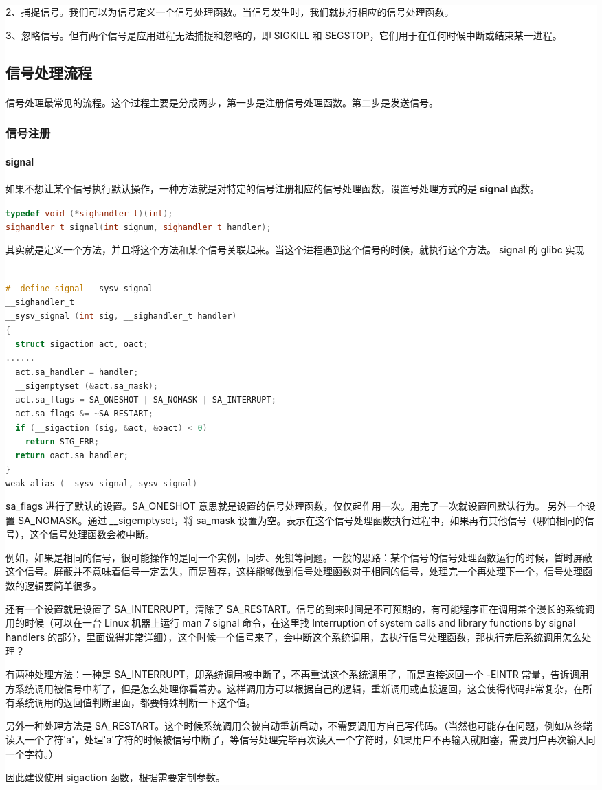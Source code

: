 2、捕捉信号。我们可以为信号定义一个信号处理函数。当信号发生时，我们就执行相应的信号处理函数。

3、忽略信号。但有两个信号是应用进程无法捕捉和忽略的，即 SIGKILL 和 SEGSTOP，它们用于在任何时候中断或结束某一进程。

## 信号处理流程

信号处理最常见的流程。这个过程主要是分成两步，第一步是注册信号处理函数。第二步是发送信号。

### 信号注册

#### signal

如果不想让某个信号执行默认操作，一种方法就是对特定的信号注册相应的信号处理函数，设置号处理方式的是 **signal** 函数。

```c++
typedef void (*sighandler_t)(int);
sighandler_t signal(int signum, sighandler_t handler);
```
其实就是定义一个方法，并且将这个方法和某个信号关联起来。当这个进程遇到这个信号的时候，就执行这个方法。
signal 的 glibc 实现

```c++

#  define signal __sysv_signal
__sighandler_t
__sysv_signal (int sig, __sighandler_t handler)
{
  struct sigaction act, oact;
......
  act.sa_handler = handler;
  __sigemptyset (&act.sa_mask);
  act.sa_flags = SA_ONESHOT | SA_NOMASK | SA_INTERRUPT;
  act.sa_flags &= ~SA_RESTART;
  if (__sigaction (sig, &act, &oact) < 0)
    return SIG_ERR;
  return oact.sa_handler;
}
weak_alias (__sysv_signal, sysv_signal)
```
sa_flags 进行了默认的设置。SA_ONESHOT 意思就是设置的信号处理函数，仅仅起作用一次。用完了一次就设置回默认行为。
另外一个设置 SA_NOMASK。通过 __sigemptyset，将 sa_mask 设置为空。表示在这个信号处理函数执行过程中，如果再有其他信号（哪怕相同的信号），这个信号处理函数会被中断。

例如，如果是相同的信号，很可能操作的是同一个实例，同步、死锁等问题。一般的思路：某个信号的信号处理函数运行的时候，暂时屏蔽这个信号。屏蔽并不意味着信号一定丢失，而是暂存，这样能够做到信号处理函数对于相同的信号，处理完一个再处理下一个，信号处理函数的逻辑要简单很多。

还有一个设置就是设置了 SA_INTERRUPT，清除了 SA_RESTART。信号的到来时间是不可预期的，有可能程序正在调用某个漫长的系统调用的时候（可以在一台 Linux 机器上运行 man 7 signal 命令，在这里找 Interruption of system calls and library functions by signal handlers 的部分，里面说得非常详细），这个时候一个信号来了，会中断这个系统调用，去执行信号处理函数，那执行完后系统调用怎么处理？

有两种处理方法：一种是 SA_INTERRUPT，即系统调用被中断了，不再重试这个系统调用了，而是直接返回一个 -EINTR 常量，告诉调用方系统调用被信号中断了，但是怎么处理你看着办。这样调用方可以根据自己的逻辑，重新调用或直接返回，这会使得代码非常复杂，在所有系统调用的返回值判断里面，都要特殊判断一下这个值。

另外一种处理方法是 SA_RESTART。这个时候系统调用会被自动重新启动，不需要调用方自己写代码。（当然也可能存在问题，例如从终端读入一个字符'a'，处理'a'字符的时候被信号中断了，等信号处理完毕再次读入一个字符时，如果用户不再输入就阻塞，需要用户再次输入同一个字符。）

因此建议使用 sigaction 函数，根据需要定制参数。
